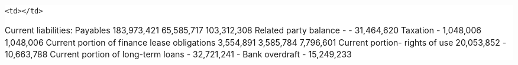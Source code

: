     <td></td>
  </tr>
  <tr>
    <th colspan="7">Current liabilities:</th>
  </tr>
  <tr>
    <td>Payables</td>
    <td>183,973,421</td>
    <td></td>
    <td>65,585,717</td>
    <td></td>
    <td>103,312,308</td>
    <td></td>
  </tr>
  <tr>
    <td>Related party balance</td>
    <td>-</td>
    <td></td>
    <td>-</td>
    <td></td>
    <td>31,464,620</td>
    <td></td>
  </tr>
  <tr>
    <td>Taxation</td>
    <td>-</td>
    <td></td>
    <td>1,048,006</td>
    <td></td>
    <td>1,048,006</td>
    <td></td>
  </tr>
  <tr>
    <td>Current portion of finance lease obligations</td>
    <td>3,554,891</td>
    <td></td>
    <td>3,585,784</td>
    <td></td>
    <td>7,796,601</td>
    <td></td>
  </tr>
  <tr>
    <td>Current portion- rights of use</td>
    <td>20,053,852</td>
    <td></td>
    <td>-</td>
    <td></td>
    <td>10,663,788</td>
    <td></td>
  </tr>
  <tr>
    <td>Current portion of long-term loans</td>
    <td>-</td>
    <td></td>
    <td>32,721,241</td>
    <td></td>
    <td>-</td>
    <td></td>
  </tr>
  <tr>
    <td>Bank overdraft</td>
    <td>-</td>
    <td></td>
    <td>15,249,233</td>